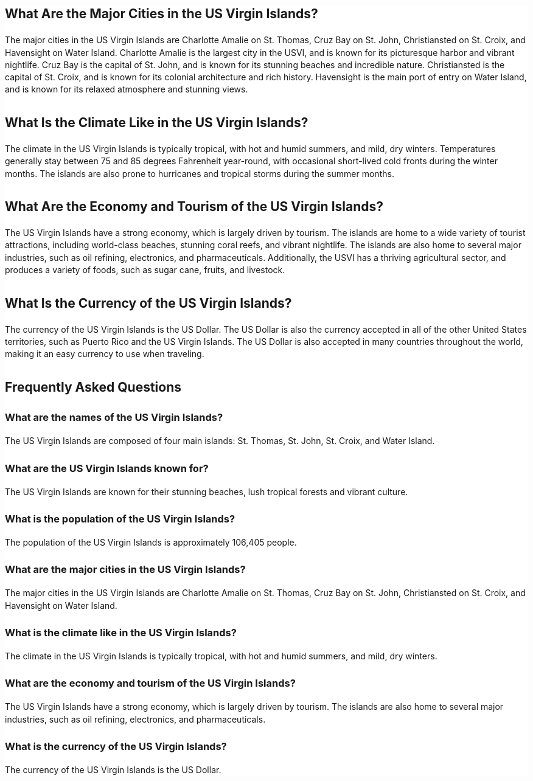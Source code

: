 <h2>What Are the Major Cities in the US Virgin Islands?</h2>

<p>The major cities in the US Virgin Islands are Charlotte Amalie on St. Thomas, Cruz Bay on St. John, Christiansted on St. Croix, and Havensight on Water Island. Charlotte Amalie is the largest city in the USVI, and is known for its picturesque harbor and vibrant nightlife. Cruz Bay is the capital of St. John, and is known for its stunning beaches and incredible nature. Christiansted is the capital of St. Croix, and is known for its colonial architecture and rich history. Havensight is the main port of entry on Water Island, and is known for its relaxed atmosphere and stunning views.</p>

<h2>What Is the Climate Like in the US Virgin Islands?</h2>

<p>The climate in the US Virgin Islands is typically tropical, with hot and humid summers, and mild, dry winters. Temperatures generally stay between 75 and 85 degrees Fahrenheit year-round, with occasional short-lived cold fronts during the winter months. The islands are also prone to hurricanes and tropical storms during the summer months.</p>

<h2>What Are the Economy and Tourism of the US Virgin Islands?</h2>

<p>The US Virgin Islands have a strong economy, which is largely driven by tourism. The islands are home to a wide variety of tourist attractions, including world-class beaches, stunning coral reefs, and vibrant nightlife. The islands are also home to several major industries, such as oil refining, electronics, and pharmaceuticals. Additionally, the USVI has a thriving agricultural sector, and produces a variety of foods, such as sugar cane, fruits, and livestock.</p>

<h2>What Is the Currency of the US Virgin Islands?</h2>

<p>The currency of the US Virgin Islands is the US Dollar. The US Dollar is also the currency accepted in all of the other United States territories, such as Puerto Rico and the US Virgin Islands. The US Dollar is also accepted in many countries throughout the world, making it an easy currency to use when traveling.</p>

<h2>Frequently Asked Questions</h2>

<h3>What are the names of the US Virgin Islands?</h3>
<p>The US Virgin Islands are composed of four main islands: St. Thomas, St. John, St. Croix, and Water Island.</p>

<h3>What are the US Virgin Islands known for?</h3>
<p>The US Virgin Islands are known for their stunning beaches, lush tropical forests and vibrant culture.</p>

<h3>What is the population of the US Virgin Islands?</h3>
<p>The population of the US Virgin Islands is approximately 106,405 people.</p>

<h3>What are the major cities in the US Virgin Islands?</h3>
<p>The major cities in the US Virgin Islands are Charlotte Amalie on St. Thomas, Cruz Bay on St. John, Christiansted on St. Croix, and Havensight on Water Island.</p>

<h3>What is the climate like in the US Virgin Islands?</h3>
<p>The climate in the US Virgin Islands is typically tropical, with hot and humid summers, and mild, dry winters.</p>

<h3>What are the economy and tourism of the US Virgin Islands?</h3>
<p>The US Virgin Islands have a strong economy, which is largely driven by tourism. The islands are also home to several major industries, such as oil refining, electronics, and pharmaceuticals.</p>

<h3>What is the currency of the US Virgin Islands?</h3>
<p>The currency of the US Virgin Islands is the US Dollar.</p>
